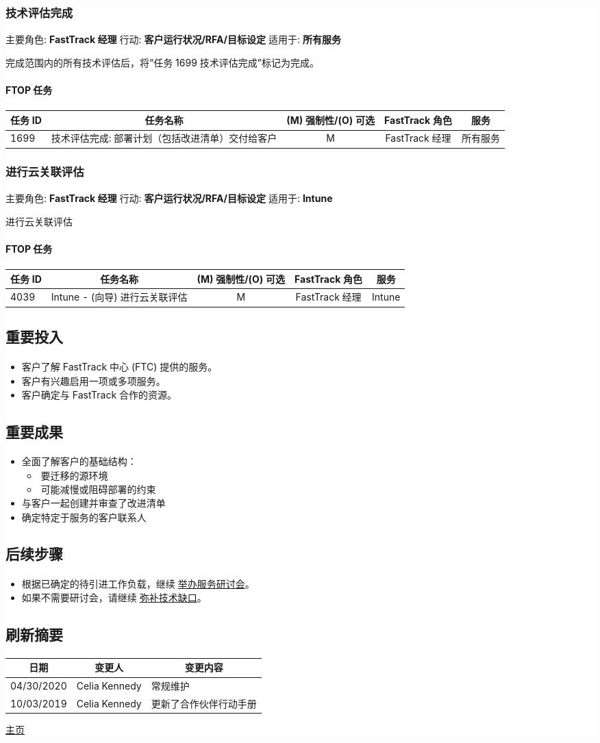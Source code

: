### 技术评估完成

主要角色: **FastTrack 经理**
行动: **客户运行状况/RFA/目标设定**
适用于: **所有服务**

完成范围内的所有技术评估后，将“任务 1699 技术评估完成”标记为完成。

#### FTOP 任务

| 任务 ID| 任务名称| (M) 强制性/(O) 可选|  FastTrack 角色| 服务|
| -------| ----------------------------------------------------------------------------------------------------| :----------------------: | :---------------: | ------------|
| 1699| 技术评估完成: 部署计划（包括改进清单）交付给客户|            M| FastTrack 经理| 所有服务|

### 进行云关联评估

主要角色: **FastTrack 经理**
行动: **客户运行状况/RFA/目标设定**
适用于: **Intune**

进行云关联评估

#### FTOP 任务

| 任务 ID| 任务名称| (M) 强制性/(O) 可选|  FastTrack 角色| 服务|
| -------| -------------------------------------------------| :----------------------: | :---------------: | --------|
| 4039| Intune - (向导) 进行云关联评估|            M| FastTrack 经理| Intune|

## 重要投入

  - 客户了解 FastTrack 中心 (FTC) 提供的服务。
  - 客户有兴趣启用一项或多项服务。 
  - 客户确定与 FastTrack 合作的资源。

## 重要成果

  - 全面了解客户的基础结构：
      -  要迁移的源环境
      -  可能减慢或阻碍部署的约束
  - 与客户一起创建并审查了改进清单
  - 确定特定于服务的客户联系人

## 后续步骤

  - 根据已确定的待引进工作负载，继续 [举办服务研讨会](assess-conduct-services-workshops-partner-sc.md)。
  - 如果不需要研讨会，请继续 [弥补技术缺口​](remediate-address-technical-gaps-partner-sc.md)。

## 刷新摘要

|日期|变更人|变更内容|
|---------|---------------|----------------------------|
|04/30/2020| Celia Kennedy|  常规维护|
|10/03/2019| Celia Kennedy| 更新了合作伙伴行动手册|

[主页](http://partner-docs.microsoft.com)

